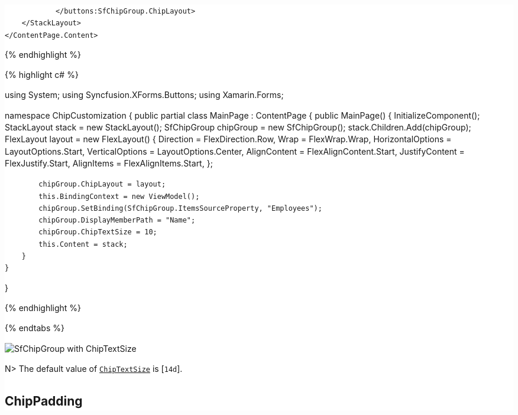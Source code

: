                 </buttons:SfChipGroup.ChipLayout>
        </StackLayout>  
    </ContentPage.Content>
    
</ContentPage>

{% endhighlight %}

{% highlight c# %}

using System;
using Syncfusion.XForms.Buttons;
using Xamarin.Forms;

namespace ChipCustomization
{
    public partial class MainPage : ContentPage
    {
        public MainPage()
        {
            InitializeComponent();
            StackLayout stack = new StackLayout();
            SfChipGroup chipGroup = new SfChipGroup();
            stack.Children.Add(chipGroup);
            FlexLayout layout = new FlexLayout()
            {
                Direction = FlexDirection.Row,
                Wrap = FlexWrap.Wrap,
                HorizontalOptions = LayoutOptions.Start,
                VerticalOptions = LayoutOptions.Center,
                AlignContent = FlexAlignContent.Start,
                JustifyContent = FlexJustify.Start,
                AlignItems = FlexAlignItems.Start,
            };
           
            chipGroup.ChipLayout = layout;
            this.BindingContext = new ViewModel();
            chipGroup.SetBinding(SfChipGroup.ItemsSourceProperty, "Employees");
            chipGroup.DisplayMemberPath = "Name";
            chipGroup.ChipTextSize = 10;
            this.Content = stack;
        }
    }
}

{% endhighlight %}

{% endtabs %}

![SfChipGroup with ChipTextSize](images/customization-images/chipgroup_chiptextsize_image.png)

N> The default value of [`ChipTextSize`](https://help.syncfusion.com/cr/xamarin/Syncfusion.XForms.Buttons.SfChipGroup.html#Syncfusion_XForms_Buttons_SfChipGroup_ChipTextSize) is [`14d`].

## ChipPadding
